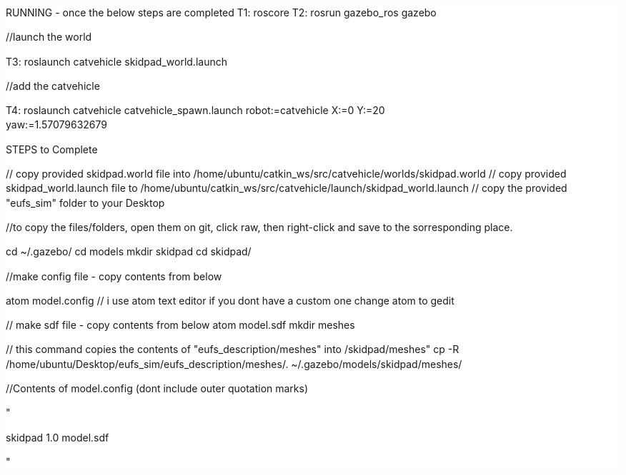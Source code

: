
RUNNING - once the below steps are completed
T1: roscore
T2: rosrun gazebo_ros gazebo

//launch the world

T3: roslaunch catvehicle skidpad_world.launch

//add the catvehicle

T4: roslaunch catvehicle catvehicle_spawn.launch robot:=catvehicle X:=0 Y:=20 \
yaw:=1.57079632679



STEPS to Complete

// copy provided skidpad.world file into /home/ubuntu/catkin_ws/src/catvehicle/worlds/skidpad.world
// copy provided skidpad_world.launch file to /home/ubuntu/catkin_ws/src/catvehicle/launch/skidpad_world.launch
// copy the provided "eufs_sim" folder to your Desktop

//to copy the files/folders, open them on git, click raw, then right-click and save to the sorresponding place.

cd ~/.gazebo/
cd models
mkdir skidpad
cd skidpad/

//make config file - copy contents from below

atom model.config  // i use atom text editor if you dont have a custom one change atom to gedit

// make sdf file - copy contents from below
atom model.sdf
mkdir meshes

// this command copies the contents of "eufs_description/meshes" into /skidpad/meshes"
cp -R /home/ubuntu/Desktop/eufs_sim/eufs_description/meshes/. ~/.gazebo/models/skidpad/meshes/


//Contents of model.config (dont include outer quotation marks)

"
<?xml version="1.0" ?>
<model>
    <name>skidpad</name>
    <version>1.0</version>
    <sdf version="1.6">model.sdf</sdf>
    <author>
        <name></name>
        <email></email>
    </author>
    <description></description>
</model>

"
